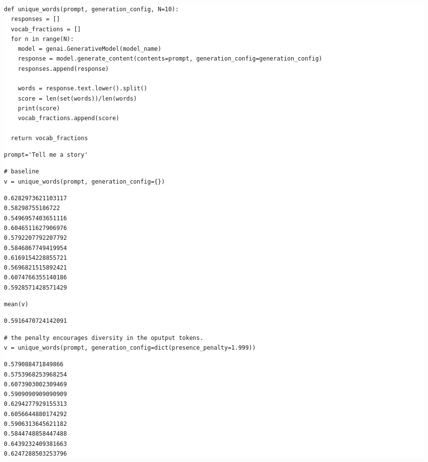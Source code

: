
```
def unique_words(prompt, generation_config, N=10):
  responses = []
  vocab_fractions = []
  for n in range(N):
    model = genai.GenerativeModel(model_name)
    response = model.generate_content(contents=prompt, generation_config=generation_config)
    responses.append(response)

    words = response.text.lower().split()
    score = len(set(words))/len(words)
    print(score)
    vocab_fractions.append(score)

  return vocab_fractions
```


```
prompt='Tell me a story'
```


```
# baseline
v = unique_words(prompt, generation_config={})
```

    0.6282973621103117
    0.58298755186722
    0.5496957403651116
    0.6046511627906976
    0.5792207792207792
    0.5846867749419954
    0.6169154228855721
    0.5696821515892421
    0.6074766355140186
    0.5928571428571429
    


```
mean(v)
```




    0.5916470724142091




```
# the penalty encourages diversity in the oputput tokens.
v = unique_words(prompt, generation_config=dict(presence_penalty=1.999))
```

    0.579088471849866
    0.5753968253968254
    0.6073903002309469
    0.5909090909090909
    0.6294277929155313
    0.6056644880174292
    0.5906313645621182
    0.5844748858447488
    0.6439232409381663
    0.6247288503253796
    